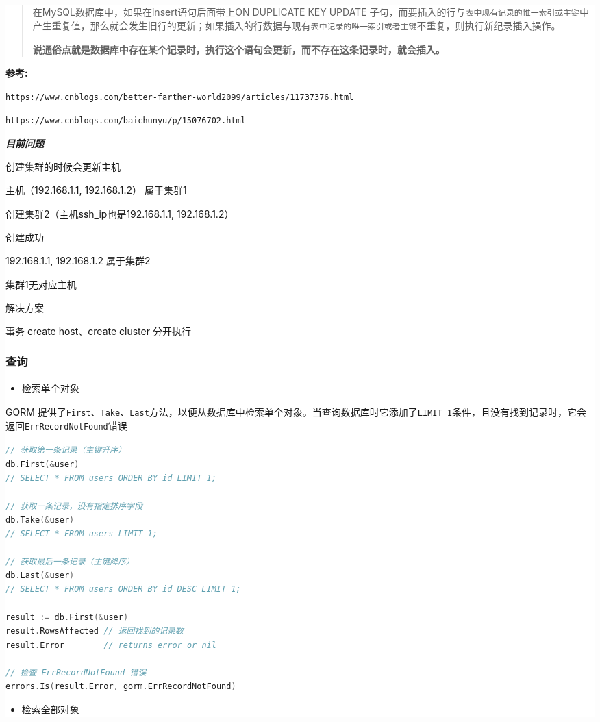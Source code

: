 > 在MySQL数据库中，如果在insert语句后面带上ON DUPLICATE KEY UPDATE 子句，而要插入的行与`表中现有记录的惟一索引或主键`中产生重复值，那么就会发生旧行的更新；如果插入的行数据与现有`表中记录的唯一索引或者主键`不重复，则执行新纪录插入操作。
>
> **说通俗点就是数据库中存在某个记录时，执行这个语句会更新，而不存在这条记录时，就会插入。**

**参考:**

`https://www.cnblogs.com/better-farther-world2099/articles/11737376.html`

`https://www.cnblogs.com/baichunyu/p/15076702.html`

***目前问题***

创建集群的时候会更新主机

主机（192.168.1.1, 192.168.1.2） 属于集群1

创建集群2（主机ssh_ip也是192.168.1.1, 192.168.1.2）

创建成功

192.168.1.1, 192.168.1.2 属于集群2

集群1无对应主机

解决方案

事务 create host、create cluster 分开执行

### 查询

- 检索单个对象

GORM 提供了`First`、`Take`、`Last`方法，以便从数据库中检索单个对象。当查询数据库时它添加了`LIMIT 1`条件，且没有找到记录时，它会返回`ErrRecordNotFound`错误

```go
// 获取第一条记录（主键升序）
db.First(&user)
// SELECT * FROM users ORDER BY id LIMIT 1;

// 获取一条记录，没有指定排序字段
db.Take(&user)
// SELECT * FROM users LIMIT 1;

// 获取最后一条记录（主键降序）
db.Last(&user)
// SELECT * FROM users ORDER BY id DESC LIMIT 1;

result := db.First(&user)
result.RowsAffected // 返回找到的记录数
result.Error        // returns error or nil

// 检查 ErrRecordNotFound 错误
errors.Is(result.Error, gorm.ErrRecordNotFound)
```

- 检索全部对象
